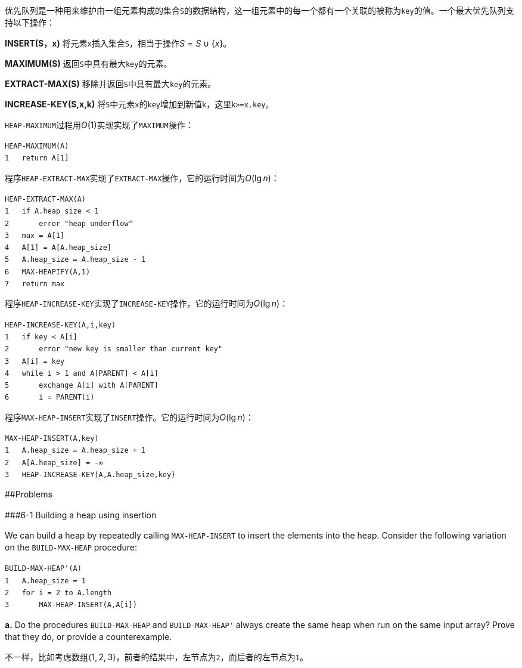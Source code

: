 优先队列是一种用来维护由一组元素构成的集合`S`的数据结构，这一组元素中的每一个都有一个关联的被称为`key`的值。一个最大优先队列支持以下操作：

**INSERT(S，x)** 将元素`x`插入集合`S`，相当于操作$S=S\cup\{x\}$。

**MAXIMUM(S)** 返回`S`中具有最大`key`的元素。

**EXTRACT-MAX(S)** 移除并返回`S`中具有最大`key`的元素。

**INCREASE-KEY(S,x,k)** 将`S`中元素`x`的`key`增加到新值`k`，这里`k>=x.key`。

`HEAP-MAXIMUM`过程用$\Theta(1)$实现实现了`MAXIMUM`操作：

    HEAP-MAXIMUM(A)
    1   return A[1]

程序`HEAP-EXTRACT-MAX`实现了`EXTRACT-MAX`操作，它的运行时间为$O(\lg n)$：

    HEAP-EXTRACT-MAX(A)
    1   if A.heap_size < 1
    2       error "heap underflow"
    3   max = A[1]
    4   A[1] = A[A.heap_size]
    5   A.heap_size = A.heap_size - 1
    6   MAX-HEAPIFY(A,1)
    7   return max

程序`HEAP-INCREASE-KEY`实现了`INCREASE-KEY`操作，它的运行时间为$O(\lg n)$：

    HEAP-INCREASE-KEY(A,i,key)
    1   if key < A[i]
    2       error "new key is smaller than current key"
    3   A[i] = key
    4   while i > 1 and A[PARENT] < A[i]
    5       exchange A[i] with A[PARENT]
    6       i = PARENT(i)

程序`MAX-HEAP-INSERT`实现了`INSERT`操作。它的运行时间为$O(\lg n)$：

    MAX-HEAP-INSERT(A,key)
    1   A.heap_size = A.heap_size + 1
    2   A[A.heap_size] = -∞
    3   HEAP-INCREASE-KEY(A,A.heap_size,key)

##Problems

###6-1 Building a heap using insertion

We can build a heap by repeatedly calling `MAX-HEAP-INSERT` to insert the elements into the heap. Consider the following variation on the `BUILD-MAX-HEAP` procedure:

    BUILD-MAX-HEAP'(A)
    1   A.heap_size = 1
    2   for i = 2 to A.length
    3       MAX-HEAP-INSERT(A,A[i])

**a.** Do the procedures `BUILD-MAX-HEAP` and `BUILD-MAX-HEAP'` always create the same heap when run on the same input array? Prove that they do, or provide a counterexample.

不一样，比如考虑数组$\langle 1,2,3\rangle$，前者的结果中，左节点为`2`，而后者的左节点为`1`。
